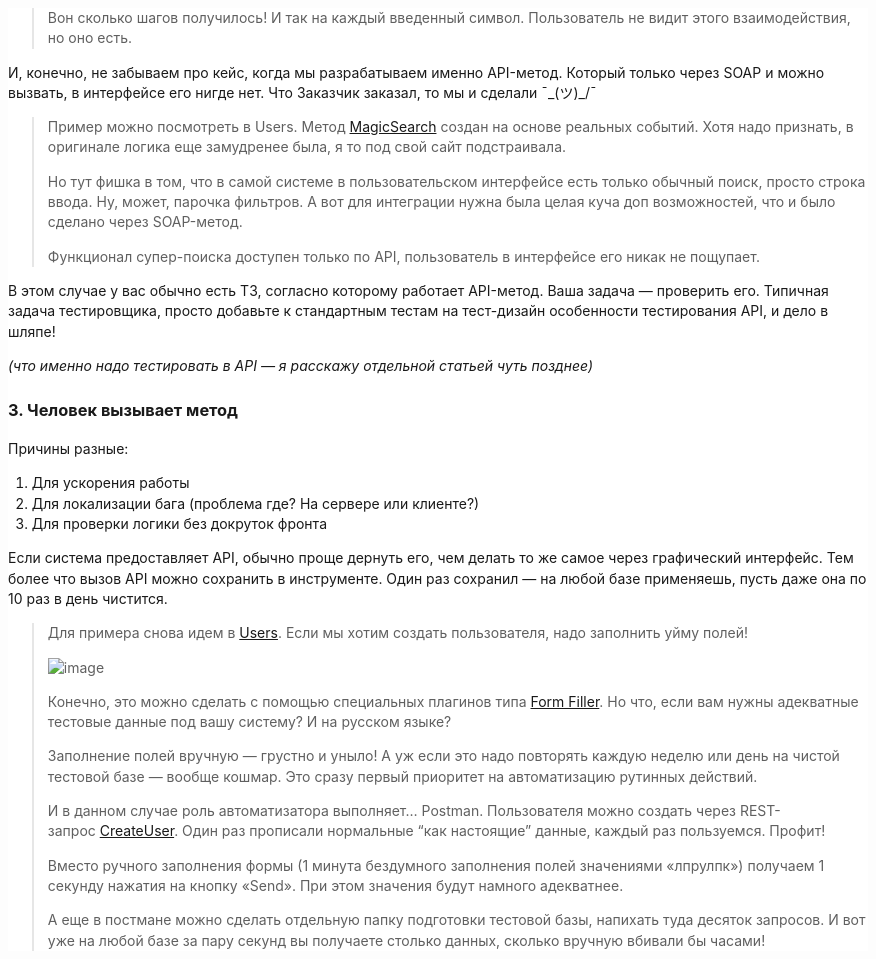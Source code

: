 > Вон сколько шагов получилось! И так на каждый введенный символ. Пользователь не видит этого взаимодействия, но оно есть.

  
И, конечно, не забываем про кейс, когда мы разрабатываем именно API-метод. Который только через SOAP и можно вызвать, в интерфейсе его нигде нет. Что Заказчик заказал, то мы и сделали ¯\_(ツ)_/¯  
  

> Пример можно посмотреть в Users. Метод [MagicSearch](https://testbase.atlassian.net/wiki/spaces/USERS/pages/1249378773/MagicSearch) создан на основе реальных событий. Хотя надо признать, в оригинале логика еще замудренее была, я то под свой сайт подстраивала.  
>   
> Но тут фишка в том, что в самой системе в пользовательском интерфейсе есть только обычный поиск, просто строка ввода. Ну, может, парочка фильтров. А вот для интеграции нужна была целая куча доп возможностей, что и было сделано через SOAP-метод.  
>   
> Функционал супер-поиска доступен только по API, пользователь в интерфейсе его никак не пощупает.

  
В этом случае у вас обычно есть ТЗ, согласно которому работает API-метод. Ваша задача — проверить его. Типичная задача тестировщика, просто добавьте к стандартным тестам на тест-дизайн особенности тестирования API, и дело в шляпе!  
  
_(что именно надо тестировать в API — я расскажу отдельной статьей чуть позднее)_  
  
  

### 3. Человек вызывает метод

  
Причины разные:  
  

1. Для ускорения работы
2. Для локализации бага (проблема где? На сервере или клиенте?)
3. Для проверки логики без докруток фронта

  
Если система предоставляет API, обычно проще дернуть его, чем делать то же самое через графический интерфейс. Тем более что вызов API можно сохранить в инструменте. Один раз сохранил — на любой базе применяешь, пусть даже она по 10 раз в день чистится.  
  

> Для примера снова идем в [Users](https://okiseleva.blogspot.com/2017/04/users-soap-rest.html). Если мы хотим создать пользователя, надо заполнить уйму полей!  
>   
> ![image](https://habrastorage.org/r/w1560/webt/0g/ra/yn/0graynfv0qexhh4iubtecyyzepo.png)  
>   
> Конечно, это можно сделать с помощью специальных плагинов типа [Form Filler](https://okiseleva.blogspot.com/2019/04/form-filler.html). Но что, если вам нужны адекватные тестовые данные под вашу систему? И на русском языке?  
>   
> Заполнение полей вручную — грустно и уныло! А уж если это надо повторять каждую неделю или день на чистой тестовой базе — вообще кошмар. Это сразу первый приоритет на автоматизацию рутинных действий.  
>   
> И в данном случае роль автоматизатора выполняет… Postman. Пользователя можно создать через REST-запрос [CreateUser](https://testbase.atlassian.net/wiki/spaces/USERS/pages/871924071/CreateUser). Один раз прописали нормальные “как настоящие” данные, каждый раз пользуемся. Профит!  
>   
> Вместо ручного заполнения формы (1 минута бездумного заполнения полей значениями «лпрулпк») получаем 1 секунду нажатия на кнопку «Send». При этом значения будут намного адекватнее.  
>   
> А еще в постмане можно сделать отдельную папку подготовки тестовой базы, напихать туда десяток запросов. И вот уже на любой базе за пару секунд вы получаете столько данных, сколько вручную вбивали бы часами!
